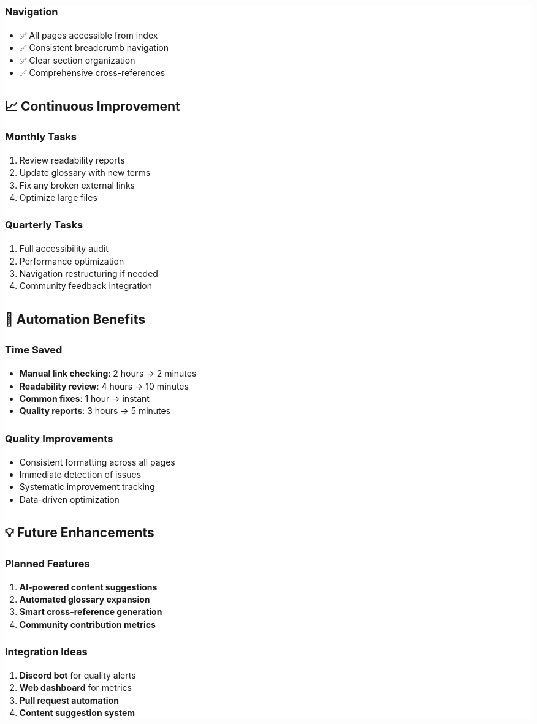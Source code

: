 ### Navigation
- ✅ All pages accessible from index
- ✅ Consistent breadcrumb navigation
- ✅ Clear section organization
- ✅ Comprehensive cross-references

## 📈 Continuous Improvement

### Monthly Tasks
1. Review readability reports
2. Update glossary with new terms
3. Fix any broken external links
4. Optimize large files

### Quarterly Tasks
1. Full accessibility audit
2. Performance optimization
3. Navigation restructuring if needed
4. Community feedback integration

## 🤖 Automation Benefits

### Time Saved
- **Manual link checking**: 2 hours → 2 minutes
- **Readability review**: 4 hours → 10 minutes
- **Common fixes**: 1 hour → instant
- **Quality reports**: 3 hours → 5 minutes

### Quality Improvements
- Consistent formatting across all pages
- Immediate detection of issues
- Systematic improvement tracking
- Data-driven optimization

## 💡 Future Enhancements

### Planned Features
1. **AI-powered content suggestions**
2. **Automated glossary expansion**
3. **Smart cross-reference generation**
4. **Community contribution metrics**

### Integration Ideas
1. **Discord bot** for quality alerts
2. **Web dashboard** for metrics
3. **Pull request automation**
4. **Content suggestion system**

